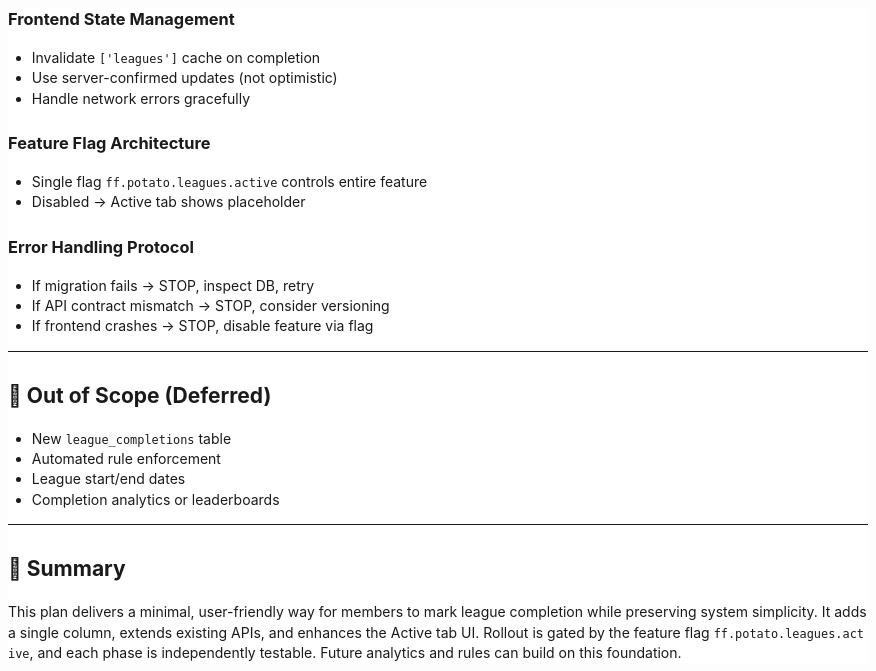 ### Frontend State Management
- Invalidate `['leagues']` cache on completion
- Use server-confirmed updates (not optimistic)
- Handle network errors gracefully

### Feature Flag Architecture
- Single flag `ff.potato.leagues.active` controls entire feature
- Disabled → Active tab shows placeholder

### Error Handling Protocol
- If migration fails → STOP, inspect DB, retry
- If API contract mismatch → STOP, consider versioning
- If frontend crashes → STOP, disable feature via flag

---

## 🚫 Out of Scope (Deferred)
- New `league_completions` table
- Automated rule enforcement
- League start/end dates
- Completion analytics or leaderboards

---

## 📌 Summary
This plan delivers a minimal, user-friendly way for members to mark league completion while preserving system simplicity. It adds a single column, extends existing APIs, and enhances the Active tab UI. Rollout is gated by the feature flag `ff.potato.leagues.active`, and each phase is independently testable. Future analytics and rules can build on this foundation.
